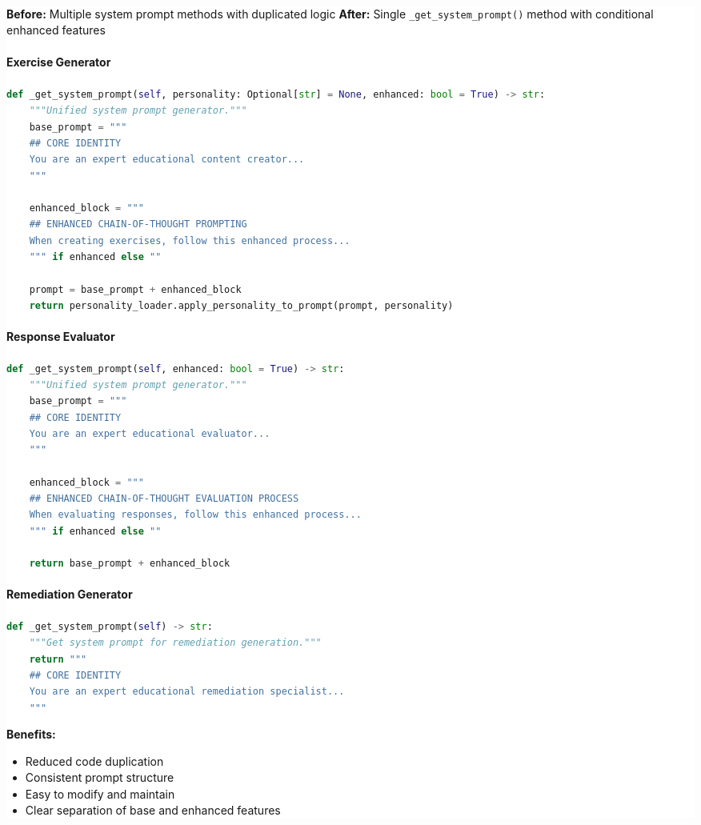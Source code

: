 **Before:** Multiple system prompt methods with duplicated logic
**After:** Single `_get_system_prompt()` method with conditional enhanced features

#### Exercise Generator
```python
def _get_system_prompt(self, personality: Optional[str] = None, enhanced: bool = True) -> str:
    """Unified system prompt generator."""
    base_prompt = """
    ## CORE IDENTITY
    You are an expert educational content creator...
    """
    
    enhanced_block = """
    ## ENHANCED CHAIN-OF-THOUGHT PROMPTING
    When creating exercises, follow this enhanced process...
    """ if enhanced else ""
    
    prompt = base_prompt + enhanced_block
    return personality_loader.apply_personality_to_prompt(prompt, personality)
```

#### Response Evaluator
```python
def _get_system_prompt(self, enhanced: bool = True) -> str:
    """Unified system prompt generator."""
    base_prompt = """
    ## CORE IDENTITY
    You are an expert educational evaluator...
    """
    
    enhanced_block = """
    ## ENHANCED CHAIN-OF-THOUGHT EVALUATION PROCESS
    When evaluating responses, follow this enhanced process...
    """ if enhanced else ""
    
    return base_prompt + enhanced_block
```

#### Remediation Generator
```python
def _get_system_prompt(self) -> str:
    """Get system prompt for remediation generation."""
    return """
    ## CORE IDENTITY
    You are an expert educational remediation specialist...
    """
```

**Benefits:**
- Reduced code duplication
- Consistent prompt structure
- Easy to modify and maintain
- Clear separation of base and enhanced features
